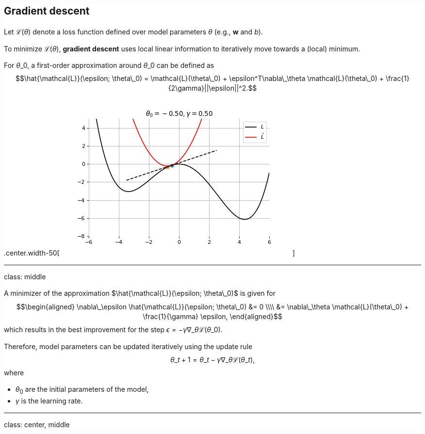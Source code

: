 ## Gradient descent

Let $\mathcal{L}(\theta)$ denote a loss function defined over model parameters $\theta$ (e.g., $\mathbf{w}$ and $b$).

To minimize $\mathcal{L}(\theta)$, **gradient descent** uses local linear information to iteratively move towards a (local) minimum.

For $\theta\_0$, a first-order approximation around $\theta\_0$ can be defined as
$$\hat{\mathcal{L}}(\epsilon; \theta\_0) = \mathcal{L}(\theta\_0) + \epsilon^T\nabla\_\theta \mathcal{L}(\theta\_0) + \frac{1}{2\gamma}||\epsilon||^2.$$

.center.width-50[![](figures/lec7/gd-good-0.png)]

---

class: middle

A minimizer of the approximation $\hat{\mathcal{L}}(\epsilon; \theta\_0)$ is given for
$$\begin{aligned}
\nabla\_\epsilon \hat{\mathcal{L}}(\epsilon; \theta\_0) &= 0 \\\\
 &= \nabla\_\theta \mathcal{L}(\theta\_0) + \frac{1}{\gamma} \epsilon,
\end{aligned}$$
which results in the best improvement for the step $\epsilon = -\gamma \nabla\_\theta \mathcal{L}(\theta\_0)$.

Therefore, model parameters can be updated iteratively using the update rule
$$\theta\_{t+1} = \theta\_t -\gamma \nabla\_\theta \mathcal{L}(\theta\_t),$$
where
- $\theta_0$ are the initial parameters of the model,
- $\gamma$ is the learning rate.

---

class: center, middle
